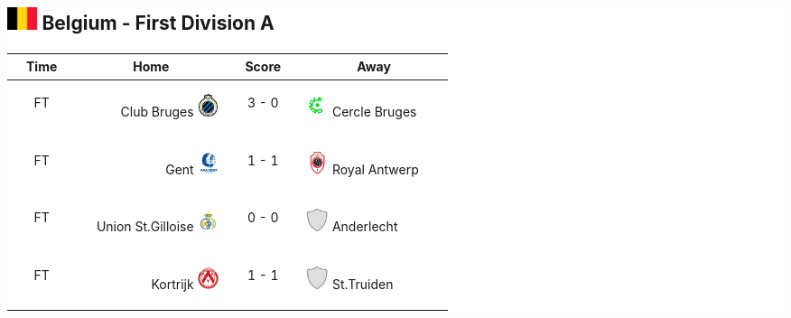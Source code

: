 
## <img src="/static/logos/Belgium-First Division A.png" height="25px"> Belgium - First Division A

<div align="center">

&emsp;Time&emsp; | &emsp;&emsp;&emsp;&emsp;Home&emsp;&emsp;&emsp;&emsp; | &emsp;Score&emsp; | &emsp;&emsp;&emsp;&emsp;Away&emsp;&emsp;&emsp;&emsp; |
| ------------ | ------------ | ------------ | ------------ |
| <p align="center">FT</p> | <p align="right">Club Bruges <img src="/static/logos/Club Bruges.png" height="25px"></p> | <p align="center">3 - 0</p> | <p align="left"><img src="/static/logos/Cercle Bruges.png" height="25px"> Cercle Bruges</p> |
| <p align="center">FT</p> | <p align="right">Gent <img src="/static/logos/Gent.png" height="25px"></p> | <p align="center">1 - 1</p> | <p align="left"><img src="/static/logos/Royal Antwerp.png" height="25px"> Royal Antwerp</p> |
| <p align="center">FT</p> | <p align="right">Union St.Gilloise <img src="/static/logos/Union St.Gilloise.png" height="25px"></p> | <p align="center">0 - 0</p> | <p align="left"><img src="/static/logos/Anderlecht.png" height="25px"> Anderlecht</p> |
| <p align="center">FT</p> | <p align="right">Kortrijk <img src="/static/logos/Kortrijk.png" height="25px"></p> | <p align="center">1 - 1</p> | <p align="left"><img src="/static/logos/St.Truiden.png" height="25px"> St.Truiden</p> |
</div>

